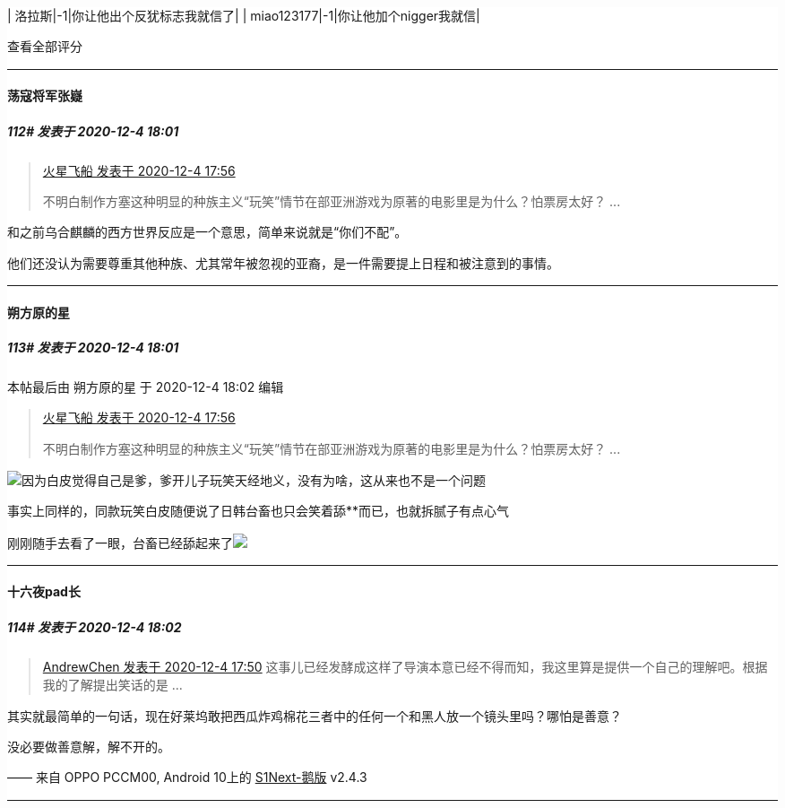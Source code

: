 | 洛拉斯|-1|你让他出个反犹标志我就信了|
| miao123177|-1|你让他加个nigger我就信|


查看全部评分


-----

####  荡寇将军张嶷  
##### 112#       发表于 2020-12-4 18:01


<blockquote><a href="httphttps://bbs.saraba1st.com/2b/forum.php?mod=redirect&amp;goto=findpost&amp;pid=49610462&amp;ptid=1975720" target="_blank">火星飞船 发表于 2020-12-4 17:56</a>

不明白制作方塞这种明显的种族主义“玩笑”情节在部亚洲游戏为原著的电影里是为什么？怕票房太好？ ...</blockquote>
和之前乌合麒麟的西方世界反应是一个意思，简单来说就是“你们不配”。

他们还没认为需要尊重其他种族、尤其常年被忽视的亚裔，是一件需要提上日程和被注意到的事情。


-----

####  朔方原的星  
##### 113#       发表于 2020-12-4 18:01


 本帖最后由 朔方原的星 于 2020-12-4 18:02 编辑 
<blockquote><a href="httphttps://bbs.saraba1st.com/2b/forum.php?mod=redirect&amp;goto=findpost&amp;pid=49610462&amp;ptid=1975720" target="_blank">火星飞船 发表于 2020-12-4 17:56</a>

不明白制作方塞这种明显的种族主义“玩笑”情节在部亚洲游戏为原著的电影里是为什么？怕票房太好？ ...</blockquote>
<img src="https://static.saraba1st.com/image/smiley/face2017/067.png" referrerpolicy="no-referrer">因为白皮觉得自己是爹，爹开儿子玩笑天经地义，没有为啥，这从来也不是一个问题

事实上同样的，同款玩笑白皮随便说了日韩台畜也只会笑着舔**而已，也就拆腻子有点心气

刚刚随手去看了一眼，台畜已经舔起来了<img src="https://static.saraba1st.com/image/smiley/face2017/067.png" referrerpolicy="no-referrer">


-----

####  十六夜pad长  
##### 114#       发表于 2020-12-4 18:02


<blockquote><a href="httphttps://bbs.saraba1st.com/2b/forum.php?mod=redirect&amp;goto=findpost&amp;pid=49610382&amp;ptid=1975720" target="_blank">AndrewChen 发表于 2020-12-4 17:50</a>
这事儿已经发酵成这样了导演本意已经不得而知，我这里算是提供一个自己的理解吧。根据我的了解提出笑话的是 ...</blockquote>
其实就最简单的一句话，现在好莱坞敢把西瓜炸鸡棉花三者中的任何一个和黑人放一个镜头里吗？哪怕是善意？

没必要做善意解，解不开的。

—— 来自 OPPO PCCM00, Android 10上的 [S1Next-鹅版](https://github.com/ykrank/S1-Next/releases) v2.4.3


-----
